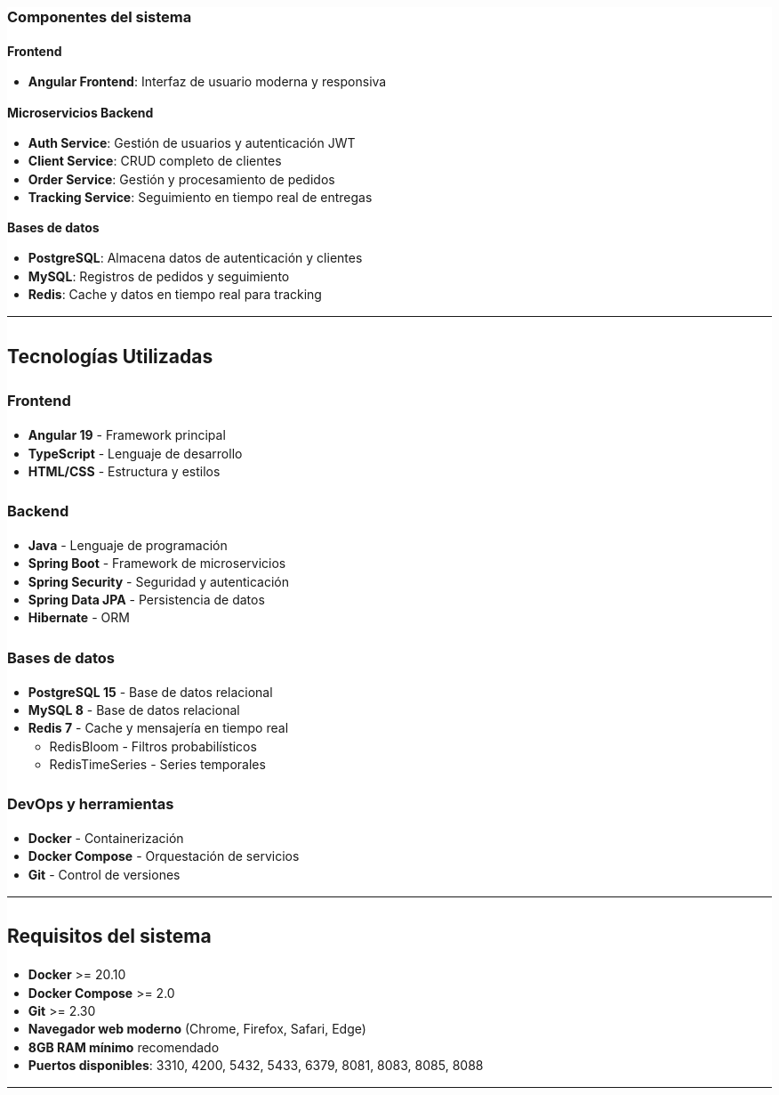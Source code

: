 ### Componentes del sistema

**Frontend**
- **Angular Frontend**: Interfaz de usuario moderna y responsiva

**Microservicios Backend**
- **Auth Service**: Gestión de usuarios y autenticación JWT
- **Client Service**: CRUD completo de clientes
- **Order Service**: Gestión y procesamiento de pedidos
- **Tracking Service**: Seguimiento en tiempo real de entregas

**Bases de datos**
- **PostgreSQL**: Almacena datos de autenticación y clientes
- **MySQL**: Registros de pedidos y seguimiento
- **Redis**: Cache y datos en tiempo real para tracking

---

## Tecnologías Utilizadas

### Frontend
- **Angular 19** - Framework principal
- **TypeScript** - Lenguaje de desarrollo
- **HTML/CSS** - Estructura y estilos

### Backend
- **Java** - Lenguaje de programación
- **Spring Boot** - Framework de microservicios
- **Spring Security** - Seguridad y autenticación
- **Spring Data JPA** - Persistencia de datos
- **Hibernate** - ORM

### Bases de datos
- **PostgreSQL 15** - Base de datos relacional
- **MySQL 8** - Base de datos relacional
- **Redis 7** - Cache y mensajería en tiempo real
  - RedisBloom - Filtros probabilísticos
  - RedisTimeSeries - Series temporales

### DevOps y herramientas
- **Docker** - Containerización
- **Docker Compose** - Orquestación de servicios
- **Git** - Control de versiones

---

## Requisitos del sistema

- **Docker** >= 20.10
- **Docker Compose** >= 2.0
- **Git** >= 2.30
- **Navegador web moderno** (Chrome, Firefox, Safari, Edge)
- **8GB RAM mínimo** recomendado
- **Puertos disponibles**: 3310, 4200, 5432, 5433, 6379, 8081, 8083, 8085, 8088

---